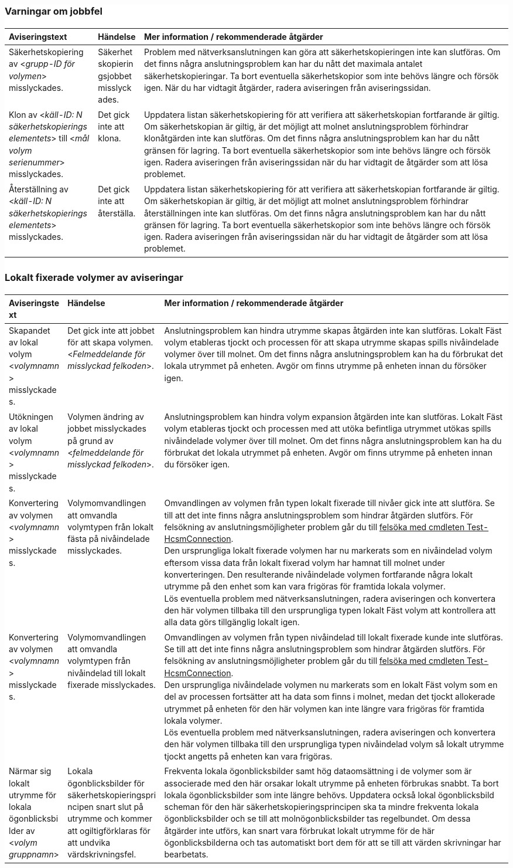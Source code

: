 ### <a name="job-failure-alerts"></a>Varningar om jobbfel

| Aviseringstext | Händelse | Mer information / rekommenderade åtgärder |
|:--- |:--- |:--- |
| Säkerhetskopiering av <*grupp-ID för volymen*> misslyckades. |Säkerhetskopieringsjobbet misslyckades. |Problem med nätverksanslutningen kan göra att säkerhetskopieringen inte kan slutföras. Om det finns några anslutningsproblem kan har du nått det maximala antalet säkerhetskopieringar. Ta bort eventuella säkerhetskopior som inte behövs längre och försök igen. När du har vidtagit åtgärder, radera aviseringen från aviseringssidan. |
| Klon av <*käll-ID: N säkerhetskopieringselementets*> till <*mål volym serienummer*> misslyckades. |Det gick inte att klona. |Uppdatera listan säkerhetskopiering för att verifiera att säkerhetskopian fortfarande är giltig. Om säkerhetskopian är giltig, är det möjligt att molnet anslutningsproblem förhindrar klonåtgärden inte kan slutföras. Om det finns några anslutningsproblem kan har du nått gränsen för lagring. Ta bort eventuella säkerhetskopior som inte behövs längre och försök igen. Radera aviseringen från aviseringssidan när du har vidtagit de åtgärder som att lösa problemet. |
| Återställning av <*käll-ID: N säkerhetskopieringselementets*> misslyckades. |Det gick inte att återställa. |Uppdatera listan säkerhetskopiering för att verifiera att säkerhetskopian fortfarande är giltig. Om säkerhetskopian är giltig, är det möjligt att molnet anslutningsproblem förhindrar återställningen inte kan slutföras. Om det finns några anslutningsproblem kan har du nått gränsen för lagring. Ta bort eventuella säkerhetskopior som inte behövs längre och försök igen. Radera aviseringen från aviseringssidan när du har vidtagit de åtgärder som att lösa problemet. |

### <a name="locally-pinned-volume-alerts"></a>Lokalt fixerade volymer av aviseringar

| Aviseringstext | Händelse | Mer information / rekommenderade åtgärder |
|:--- |:--- |:--- |
| Skapandet av lokal volym <*volymnamn*> misslyckades. |Det gick inte att jobbet för att skapa volymen. <*Felmeddelande för misslyckad felkoden*>. |Anslutningsproblem kan hindra utrymme skapas åtgärden inte kan slutföras. Lokalt Fäst volym etableras tjockt och processen för att skapa utrymme skapas spills nivåindelade volymer över till molnet. Om det finns några anslutningsproblem kan ha du förbrukat det lokala utrymmet på enheten. Avgör om finns utrymme på enheten innan du försöker igen. |
| Utökningen av lokal volym <*volymnamn*> misslyckades. |Volymen ändring av jobbet misslyckades på grund av <*felmeddelande för misslyckad felkoden*>. |Anslutningsproblem kan hindra volym expansion åtgärden inte kan slutföras. Lokalt Fäst volym etableras tjockt och processen med att utöka befintliga utrymmet utökas spills nivåindelade volymer över till molnet. Om det finns några anslutningsproblem kan ha du förbrukat det lokala utrymmet på enheten. Avgör om finns utrymme på enheten innan du försöker igen. |
| Konvertering av volymen <*volymnamn*> misslyckades. |Volymomvandlingen att omvandla volymtypen från lokalt fästa på nivåindelade misslyckades. |Omvandlingen av volymen från typen lokalt fixerade till nivåer gick inte att slutföra. Se till att det inte finns några anslutningsproblem som hindrar åtgärden slutförs. För felsökning av anslutningsmöjligheter problem går du till [felsöka med cmdleten Test-HcsmConnection](storsimple-8000-troubleshoot-deployment.md#troubleshoot-with-the-test-hcsmconnection-cmdlet).<br>Den ursprungliga lokalt fixerade volymen har nu markerats som en nivåindelad volym eftersom vissa data från lokalt fixerad volym har hamnat till molnet under konverteringen. Den resulterande nivåindelade volymen fortfarande några lokalt utrymme på den enhet som kan vara frigöras för framtida lokala volymer.<br>Lös eventuella problem med nätverksanslutningen, radera aviseringen och konvertera den här volymen tillbaka till den ursprungliga typen lokalt Fäst volym att kontrollera att alla data görs tillgänglig lokalt igen. |
| Konvertering av volymen <*volymnamn*> misslyckades. |Volymomvandlingen att omvandla volymtypen från nivåindelad till lokalt fixerade misslyckades. |Omvandlingen av volymen från typen nivåindelad till lokalt fixerade kunde inte slutföras. Se till att det inte finns några anslutningsproblem som hindrar åtgärden slutförs. För felsökning av anslutningsmöjligheter problem går du till [felsöka med cmdleten Test-HcsmConnection](storsimple-8000-troubleshoot-deployment.md#troubleshoot-with-the-test-hcsmconnection-cmdlet).<br>Den ursprungliga nivåindelade volymen nu markerats som en lokalt Fäst volym som en del av processen fortsätter att ha data som finns i molnet, medan det tjockt allokerade utrymmet på enheten för den här volymen kan inte längre vara frigöras för framtida lokala volymer.<br>Lös eventuella problem med nätverksanslutningen, radera aviseringen och konvertera den här volymen tillbaka till den ursprungliga typen nivåindelad volym så lokalt utrymme tjockt angetts på enheten kan vara frigöras. |
| Närmar sig lokalt utrymme för lokala ögonblicksbilder av <*volym gruppnamn*> |Lokala ögonblicksbilder för säkerhetskopieringsprincipen snart slut på utrymme och kommer att ogiltigförklaras för att undvika värdskrivningsfel. |Frekventa lokala ögonblicksbilder samt hög dataomsättning i de volymer som är associerade med den här orsakar lokalt utrymme på enheten förbrukas snabbt. Ta bort lokala ögonblicksbilder som inte längre behövs. Uppdatera också lokal ögonblicksbild scheman för den här säkerhetskopieringsprincipen ska ta mindre frekventa lokala ögonblicksbilder och se till att molnögonblicksbilder tas regelbundet. Om dessa åtgärder inte utförs, kan snart vara förbrukat lokalt utrymme för de här ögonblicksbilderna och tas automatiskt bort dem för att se till att värden skrivningar har bearbetats. |